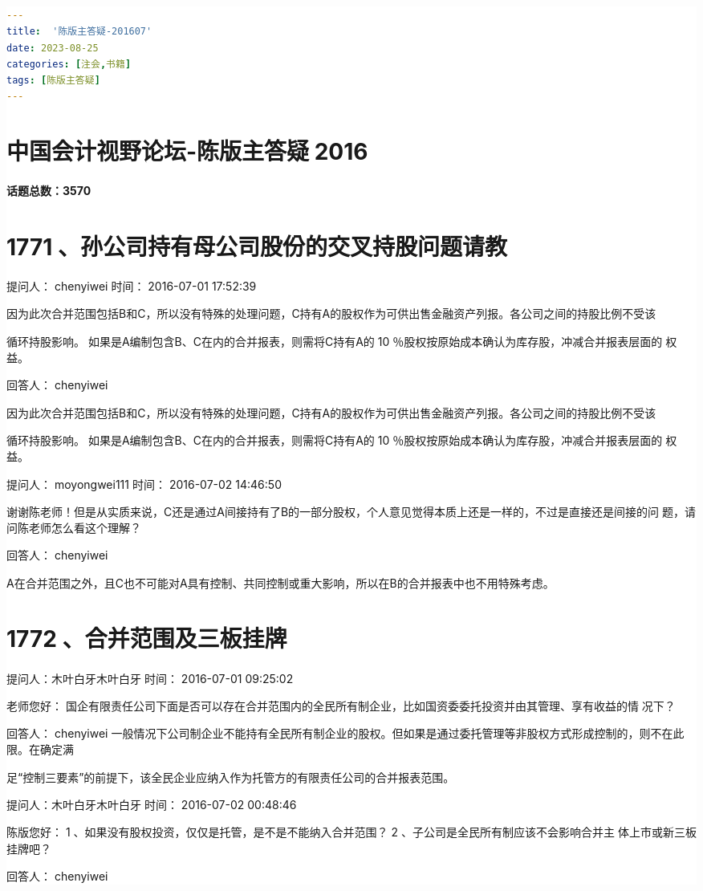 ```yaml
---
title:  '陈版主答疑-201607'
date: 2023-08-25
categories: [注会,书籍]
tags: [陈版主答疑]
---
```

# 中国会计视野论坛-陈版主答疑 2016

**话题总数：3570**

# 1771 、孙公司持有母公司股份的交叉持股问题请教

提问人： chenyiwei 时间： 2016-07-01 17:52:39

因为此次合并范围包括B和C，所以没有特殊的处理问题，C持有A的股权作为可供出售金融资产列报。各公司之间的持股比例不受该

循环持股影响。 如果是A编制包含B、C在内的合并报表，则需将C持有A的 10 ％股权按原始成本确认为库存股，冲减合并报表层面的
权益。

回答人： chenyiwei

因为此次合并范围包括B和C，所以没有特殊的处理问题，C持有A的股权作为可供出售金融资产列报。各公司之间的持股比例不受该

循环持股影响。 如果是A编制包含B、C在内的合并报表，则需将C持有A的 10 ％股权按原始成本确认为库存股，冲减合并报表层面的
权益。

提问人： moyongwei111 时间： 2016-07-02 14:46:50

谢谢陈老师！但是从实质来说，C还是通过A间接持有了B的一部分股权，个人意见觉得本质上还是一样的，不过是直接还是间接的问
题，请问陈老师怎么看这个理解？

回答人： chenyiwei

A在合并范围之外，且C也不可能对A具有控制、共同控制或重大影响，所以在B的合并报表中也不用特殊考虑。

# 1772 、合并范围及三板挂牌

提问人：木叶白牙木叶白牙 时间： 2016-07-01 09:25:02

老师您好： 国企有限责任公司下面是否可以存在合并范围内的全民所有制企业，比如国资委委托投资并由其管理、享有收益的情
况下？

回答人： chenyiwei
一般情况下公司制企业不能持有全民所有制企业的股权。但如果是通过委托管理等非股权方式形成控制的，则不在此限。在确定满

足“控制三要素”的前提下，该全民企业应纳入作为托管方的有限责任公司的合并报表范围。

提问人：木叶白牙木叶白牙 时间： 2016-07-02 00:48:46

陈版您好： 1 、如果没有股权投资，仅仅是托管，是不是不能纳入合并范围？ 2 、子公司是全民所有制应该不会影响合并主
体上市或新三板挂牌吧？

回答人： chenyiwei
